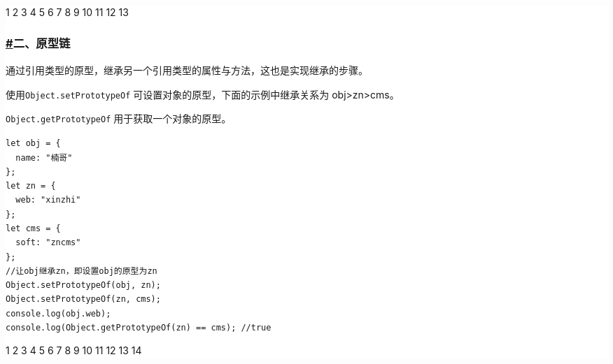 1
2
3
4
5
6
7
8
9
10
11
12
13

### [#](https://www.ydlclass.com/doc21xnv/javaweb/js/#二、原型链)二、原型链

通过引用类型的原型，继承另一个引用类型的属性与方法，这也是实现继承的步骤。

使用`Object.setPrototypeOf` 可设置对象的原型，下面的示例中继承关系为 obj>zn>cms。

`Object.getPrototypeOf` 用于获取一个对象的原型。

```text
let obj = {
  name: "楠哥"
};
let zn = {
  web: "xinzhi"
};
let cms = {
  soft: "zncms"
};
//让obj继承zn，即设置obj的原型为zn
Object.setPrototypeOf(obj, zn);
Object.setPrototypeOf(zn, cms);
console.log(obj.web);
console.log(Object.getPrototypeOf(zn) == cms); //true
```

1
2
3
4
5
6
7
8
9
10
11
12
13
14
